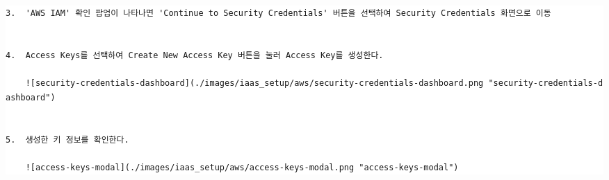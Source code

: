 
	3.  'AWS IAM' 확인 팝업이 나타나면 'Continue to Security Credentials' 버튼을 선택하여 Security Credentials 화면으로 이동


	4.  Access Keys를 선택하여 Create New Access Key 버튼을 눌러 Access Key를 생성한다.
    
		![security-credentials-dashboard](./images/iaas_setup/aws/security-credentials-dashboard.png "security-credentials-dashboard")


	5.  생성한 키 정보를 확인한다.

		![access-keys-modal](./images/iaas_setup/aws/access-keys-modal.png "access-keys-modal")
